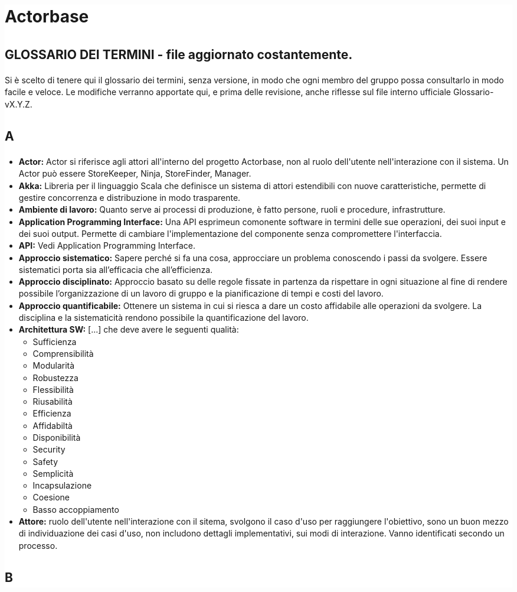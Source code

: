# Actorbase

## GLOSSARIO DEI TERMINI - file aggiornato costantemente.

Si è scelto di tenere qui il glossario dei termini, senza versione, in modo che ogni membro del gruppo possa consultarlo in modo facile e veloce. Le modifiche verranno apportate qui, e prima delle revisione, anche riflesse sul file interno ufficiale Glossario-vX.Y.Z.

## A
* **Actor:** Actor si riferisce agli attori all'interno del progetto Actorbase, non al ruolo dell'utente nell'interazione con il sistema. Un Actor può essere StoreKeeper, Ninja, StoreFinder, Manager.
* **Akka:** Libreria per il linguaggio Scala che definisce un sistema di attori estendibili con nuove caratteristiche, permette di gestire concorrenza e distribuzione in modo trasparente.
* **Ambiente di lavoro:** Quanto serve ai processi di produzione, è fatto persone, ruoli e procedure, infrastrutture.
* **Application Programming Interface:** Una API esprimeun comonente software in termini delle sue operazioni, dei suoi input e dei suoi output. Permette di cambiare l'implementazione del componente senza compromettere l'interfaccia.
* **API:** Vedi Application Programming Interface.
* **Approccio sistematico:** Sapere perché si fa una cosa, approcciare un problema conoscendo i passi da svolgere. Essere sistematici porta sia all’efficacia che all’efficienza.
* **Approccio disciplinato:** Approccio basato su delle regole fissate in partenza da rispettare in ogni situazione al fine di rendere possibile l’organizzazione di un lavoro di gruppo e la pianificazione di tempi e costi del lavoro.
* **Approccio quantificabile:** Ottenere un sistema in cui si riesca a dare un costo affidabile alle operazioni da svolgere. La disciplina e la sistematicità rendono possibile la quantificazione del lavoro.
* **Architettura SW:** [...] che deve avere le seguenti qualità:
  * Sufficienza
  * Comprensibilità
  * Modularità
  * Robustezza
  * Flessibilità
  * Riusabilità
  * Efficienza
  * Affidabiltà
  * Disponibilità
  * Security
  * Safety
  * Semplicità
  * Incapsulazione
  * Coesione
  * Basso accoppiamento
* **Attore:** ruolo dell'utente nell'interazione con il sitema, svolgono il caso d'uso per raggiungere l'obiettivo, sono un buon mezzo di individuazione dei casi d'uso, non includono dettagli implementativi, sui modi di interazione. Vanno identificati secondo un processo.

## B
